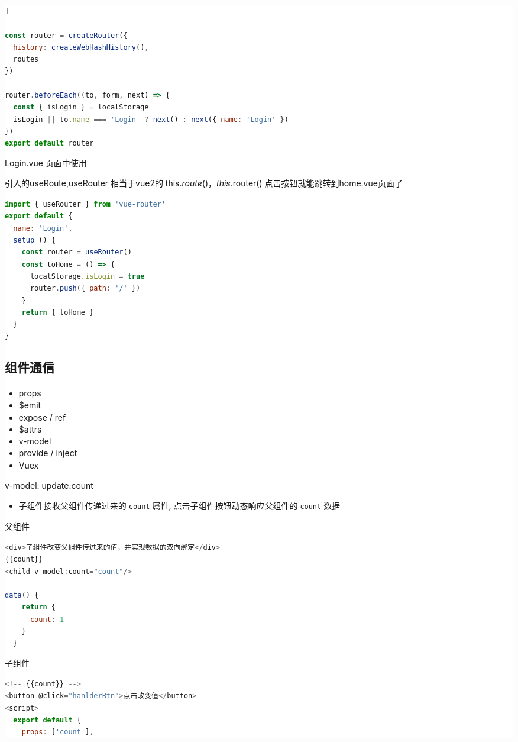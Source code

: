 ```js
]

const router = createRouter({
  history: createWebHashHistory(),
  routes
})

router.beforeEach((to, form, next) => {
  const { isLogin } = localStorage
  isLogin || to.name === 'Login' ? next() : next({ name: 'Login' })
})
export default router

```

Login.vue 页面中使用

引入的useRoute,useRouter 相当于vue2的 this.$route()，this.$router()
点击按钮就能跳转到home.vue页面了
```js
import { useRouter } from 'vue-router'
export default {
  name: 'Login',
  setup () {
    const router = useRouter()
    const toHome = () => {
      localStorage.isLogin = true
      router.push({ path: '/' })
    }
    return { toHome }
  }
}
```
## 组件通信

* props
* $emit
* expose / ref
* $attrs
* v-model
* provide / inject
* Vuex

v-model: update:count

* 子组件接收父组件传递过来的 `count` 属性, 点击子组件按钮动态响应父组件的 `count` 数据

父组件
```js
<div>子组件改变父组件传过来的值，并实现数据的双向绑定</div>
{{count}}
<child v-model:count="count"/>

data() {
    return {
      count: 1
    }
  }
```
子组件
```js
<!-- {{count}} -->
<button @click="hanlderBtn">点击改变值</button>
<script>
  export default {
    props: ['count'],
```